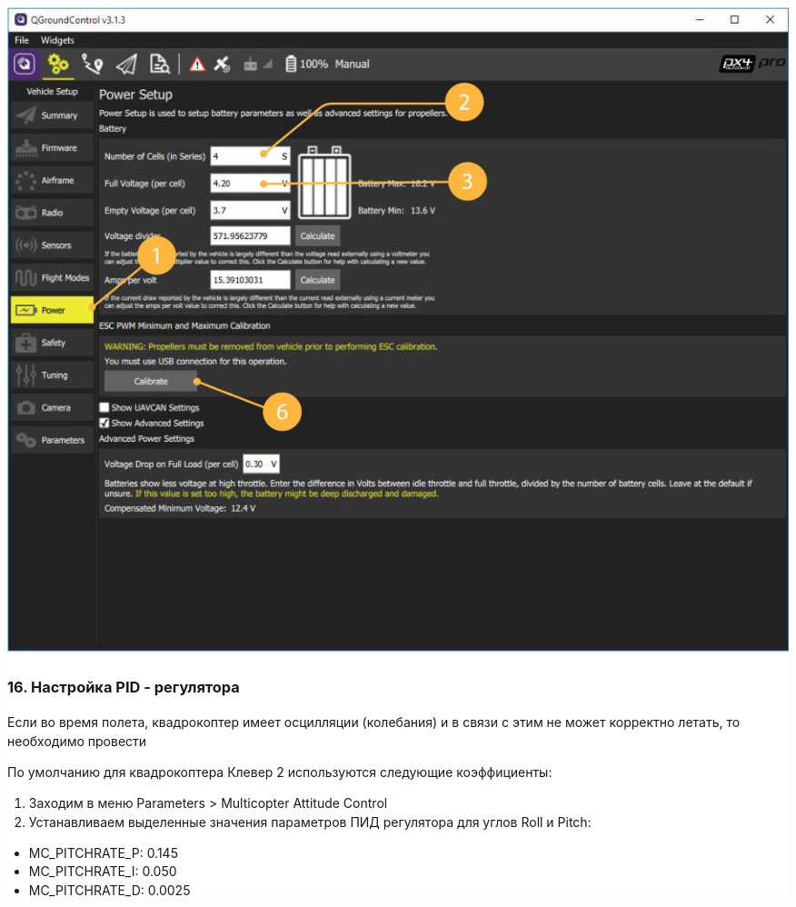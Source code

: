 ![Калибровка регуляторов](assets/calibrateESC.jpg)


 ### 16. Настройка PID - регулятора

 Если во время полета, квадрокоптер имеет осцилляции (колебания) и в связи с этим не может корректно летать, то необходимо провести  ![подстройку коэффициентов ПИД - регулятора](../notes/calibratePID.md)

 По умолчанию для квадрокоптера Клевер 2 используются следующие коэффициенты:
 1. Заходим в меню Parameters > Multicopter Attitude Control
 2. Устанавливаем выделенные значения параметров ПИД регулятора для углов Roll и Pitch:

 * MC_PITCHRATE_P: 0.145
 * MC_PITCHRATE_I: 0.050
 * MC_PITCHRATE_D: 0.0025
